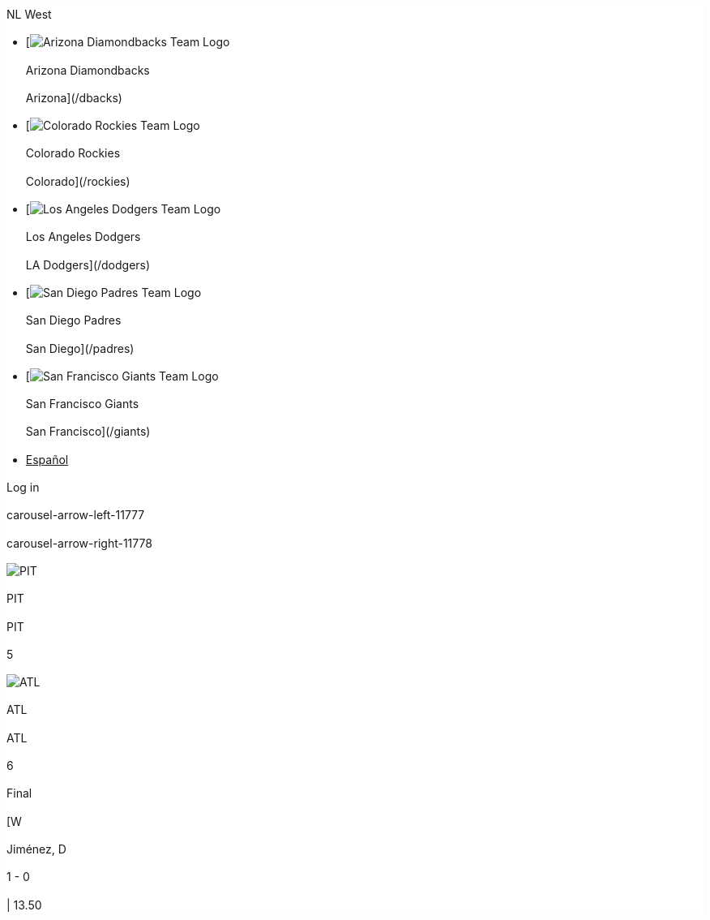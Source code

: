   NL West
  + [![Arizona Diamondbacks Team Logo](//www.mlbstatic.com/team-logos/109.svg)

    Arizona Diamondbacks

    Arizona](/dbacks)
  + [![Colorado Rockies Team Logo](//www.mlbstatic.com/team-logos/115.svg)

    Colorado Rockies

    Colorado](/rockies)
  + [![Los Angeles Dodgers Team Logo](//www.mlbstatic.com/team-logos/119.svg)

    Los Angeles Dodgers

    LA Dodgers](/dodgers)
  + [![San Diego Padres Team Logo](//www.mlbstatic.com/team-logos/135.svg)

    San Diego Padres

    San Diego](/padres)
  + [![San Francisco Giants Team Logo](//www.mlbstatic.com/team-logos/137.svg)

    San Francisco Giants

    San Francisco](/giants)
* [Español](https://www.mlb.com/es/pirates)

Log in

carousel-arrow-left-11777

carousel-arrow-right-11778

![PIT](https://www.mlbstatic.com/team-logos/team-cap-on-light/134.svg)

PIT

PIT

5

![ATL](https://www.mlbstatic.com/team-logos/team-cap-on-light/144.svg)

ATL

ATL

6

Final

[W

Jiménez, D

1 - 0


|
13.50
